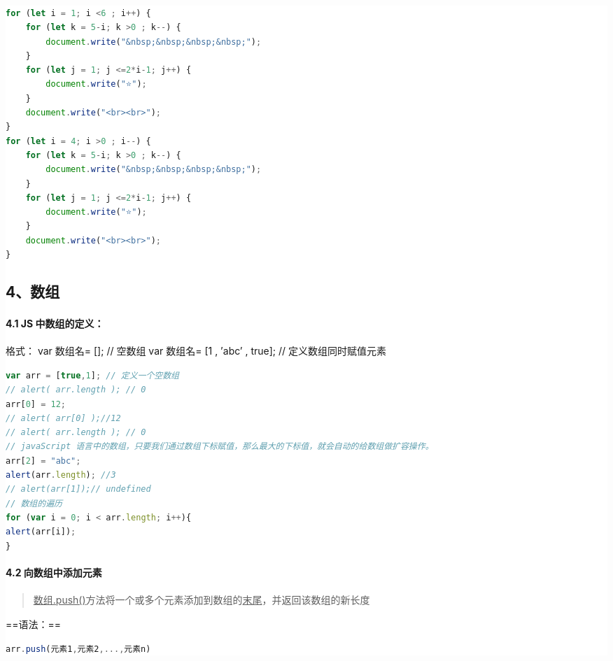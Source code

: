 ```js
for (let i = 1; i <6 ; i++) {
    for (let k = 5-i; k >0 ; k--) {
        document.write("&nbsp;&nbsp;&nbsp;&nbsp;");
    }
    for (let j = 1; j <=2*i-1; j++) {
        document.write("⭐");
    }
    document.write("<br><br>");
}
for (let i = 4; i >0 ; i--) {
    for (let k = 5-i; k >0 ; k--) {
        document.write("&nbsp;&nbsp;&nbsp;&nbsp;");
    }
    for (let j = 1; j <=2*i-1; j++) {
        document.write("⭐");
    }
    document.write("<br><br>");
}
```

## 4、数组

#### 4.1 JS 中数组的定义：

格式：
var 数组名= []; // 空数组
var 数组名= [1 , ’abc’ , true]; // 定义数组同时赋值元素

```javascript
var arr = [true,1]; // 定义一个空数组
// alert( arr.length ); // 0
arr[0] = 12;
// alert( arr[0] );//12
// alert( arr.length ); // 0
// javaScript 语言中的数组，只要我们通过数组下标赋值，那么最大的下标值，就会自动的给数组做扩容操作。
arr[2] = "abc";
alert(arr.length); //3
// alert(arr[1]);// undefined
// 数组的遍历
for (var i = 0; i < arr.length; i++){
alert(arr[i]);
}
```

#### 4.2 向数组中添加元素

> <u>数组.push()</u>方法将一个或多个元素添加到数组的<u>末尾</u>，并返回该数组的新长度

==语法：==

~~~js
arr.push(元素1,元素2,...,元素n)
~~~
